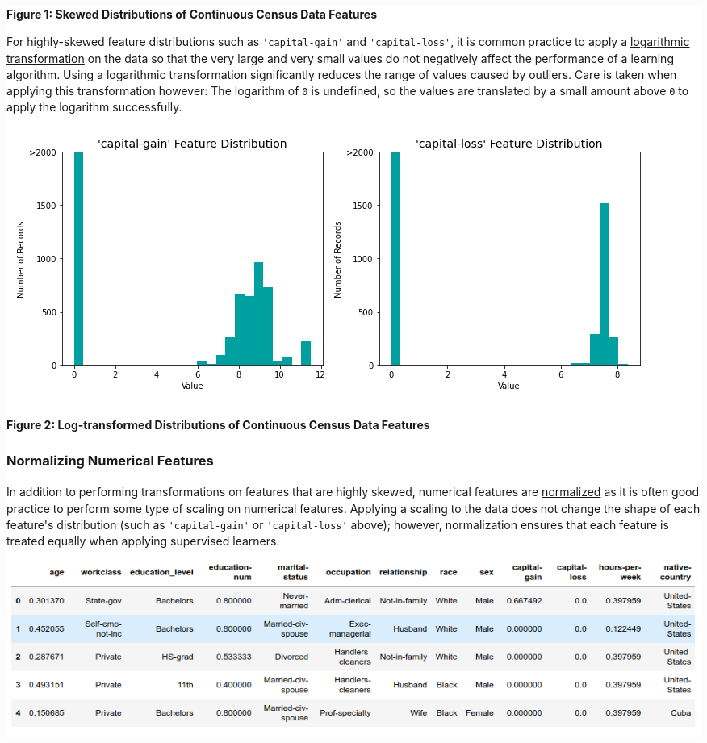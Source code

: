 **Figure 1: Skewed Distributions of Continuous Census Data Features**

For highly-skewed feature distributions such as `'capital-gain'` and `'capital-loss'`, it is common practice to apply a <a href="https://en.wikipedia.org/wiki/Data_transformation_(statistics)">logarithmic transformation</a> on the data so that the very large and very small values do not negatively affect the performance of a learning algorithm. Using a logarithmic transformation significantly reduces the range of values caused by outliers. Care is taken when applying this transformation however: The logarithm of `0` is undefined, so the values are translated by a small amount above `0` to apply the logarithm successfully.

![Log-transformed Distributions of Continuous Census Data Features](/assets/images/finding-donors/log_transformed_dist_cont_feats.png)

**Figure 2: Log-transformed Distributions of Continuous Census Data Features**

### Normalizing Numerical Features

In addition to performing transformations on features that are highly skewed, numerical features are [normalized](<https://en.wikipedia.org/wiki/Normalization_(statistics)>) as it is often good practice to perform some type of scaling on numerical features. Applying a scaling to the data does not change the shape of each feature's distribution (such as `'capital-gain'` or `'capital-loss'` above); however, normalization ensures that each feature is treated equally when applying supervised learners.

![Normalized Census Data](/assets/images/finding-donors/table_normalized_census_data.png)
